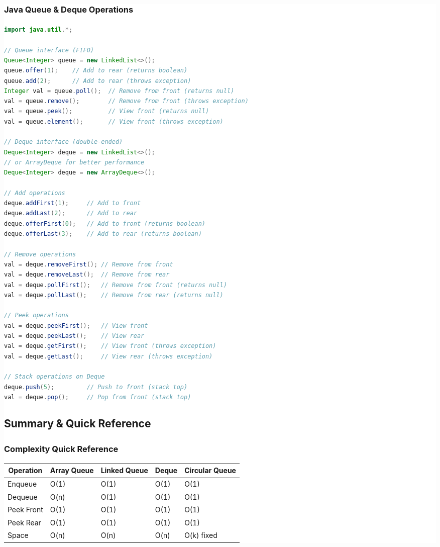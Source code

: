 ### Java Queue & Deque Operations
```java
import java.util.*;

// Queue interface (FIFO)
Queue<Integer> queue = new LinkedList<>();
queue.offer(1);    // Add to rear (returns boolean)
queue.add(2);      // Add to rear (throws exception)
Integer val = queue.poll();  // Remove from front (returns null)
val = queue.remove();        // Remove from front (throws exception)
val = queue.peek();          // View front (returns null)
val = queue.element();       // View front (throws exception)

// Deque interface (double-ended)
Deque<Integer> deque = new LinkedList<>();
// or ArrayDeque for better performance
Deque<Integer> deque = new ArrayDeque<>();

// Add operations
deque.addFirst(1);     // Add to front
deque.addLast(2);      // Add to rear
deque.offerFirst(0);   // Add to front (returns boolean)
deque.offerLast(3);    // Add to rear (returns boolean)

// Remove operations
val = deque.removeFirst(); // Remove from front
val = deque.removeLast();  // Remove from rear
val = deque.pollFirst();   // Remove from front (returns null)
val = deque.pollLast();    // Remove from rear (returns null)

// Peek operations
val = deque.peekFirst();   // View front
val = deque.peekLast();    // View rear
val = deque.getFirst();    // View front (throws exception)
val = deque.getLast();     // View rear (throws exception)

// Stack operations on Deque
deque.push(5);         // Push to front (stack top)
val = deque.pop();     // Pop from front (stack top)
```

## Summary & Quick Reference

### Complexity Quick Reference
| Operation | Array Queue | Linked Queue | Deque | Circular Queue |
|-----------|-------------|--------------|-------|----------------|
| Enqueue | O(1) | O(1) | O(1) | O(1) |
| Dequeue | O(n) | O(1) | O(1) | O(1) |
| Peek Front | O(1) | O(1) | O(1) | O(1) |
| Peek Rear | O(1) | O(1) | O(1) | O(1) |
| Space | O(n) | O(n) | O(n) | O(k) fixed |
